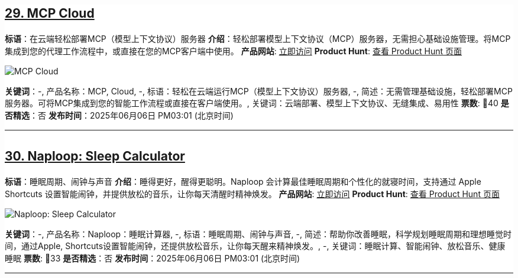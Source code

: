 ## [29. MCP Cloud](https://www.producthunt.com/posts/mcp-cloud?utm_campaign=producthunt-api&utm_medium=api-v2&utm_source=Application%3A+nextauth+%28ID%3A+151633%29)
**标语**：在云端轻松部署MCP（模型上下文协议）服务器
**介绍**：轻松部署模型上下文协议（MCP）服务器，无需担心基础设施管理。将MCP集成到您的代理工作流程中，或直接在您的MCP客户端中使用。
**产品网站**: [立即访问](https://www.producthunt.com/r/DN3GXKFB65DMVZ?utm_campaign=producthunt-api&utm_medium=api-v2&utm_source=Application%3A+nextauth+%28ID%3A+151633%29)
**Product Hunt**: [查看 Product Hunt 页面](https://www.producthunt.com/posts/mcp-cloud?utm_campaign=producthunt-api&utm_medium=api-v2&utm_source=Application%3A+nextauth+%28ID%3A+151633%29)

![MCP Cloud]()

**关键词**：-, 产品名称：MCP, Cloud, -, 标语：轻松在云端运行MCP（模型上下文协议）服务器, -, 简述：无需管理基础设施，轻松部署MCP服务器。可将MCP集成到您的智能工作流程或直接在客户端使用。, 关键词：云端部署、模型上下文协议、无缝集成、易用性
**票数**: 🔺40
**是否精选**：否
**发布时间**：2025年06月06日 PM03:01 (北京时间)

---

## [30. Naploop: Sleep Calculator](https://www.producthunt.com/posts/naploop-sleep-calculator?utm_campaign=producthunt-api&utm_medium=api-v2&utm_source=Application%3A+nextauth+%28ID%3A+151633%29)
**标语**：睡眠周期、闹钟与声音
**介绍**：睡得更好，醒得更聪明。Naploop 会计算最佳睡眠周期和个性化的就寝时间，支持通过 Apple Shortcuts 设置智能闹钟，并提供放松的音乐，让你每天清醒时精神焕发。
**产品网站**: [立即访问](https://www.producthunt.com/r/PWSD4EJHLV77XX?utm_campaign=producthunt-api&utm_medium=api-v2&utm_source=Application%3A+nextauth+%28ID%3A+151633%29)
**Product Hunt**: [查看 Product Hunt 页面](https://www.producthunt.com/posts/naploop-sleep-calculator?utm_campaign=producthunt-api&utm_medium=api-v2&utm_source=Application%3A+nextauth+%28ID%3A+151633%29)

![Naploop: Sleep Calculator]()

**关键词**：-, 产品名称：Naploop：睡眠计算器, -, 标语：睡眠周期、闹钟与声音, -, 简述：帮助你改善睡眠，科学规划睡眠周期和理想睡觉时间，通过Apple, Shortcuts设置智能闹钟，还提供放松音乐，让你每天醒来精神焕发。, -, 关键词：睡眠计算、智能闹钟、放松音乐、健康睡眠
**票数**: 🔺33
**是否精选**：否
**发布时间**：2025年06月06日 PM03:01 (北京时间)

---

